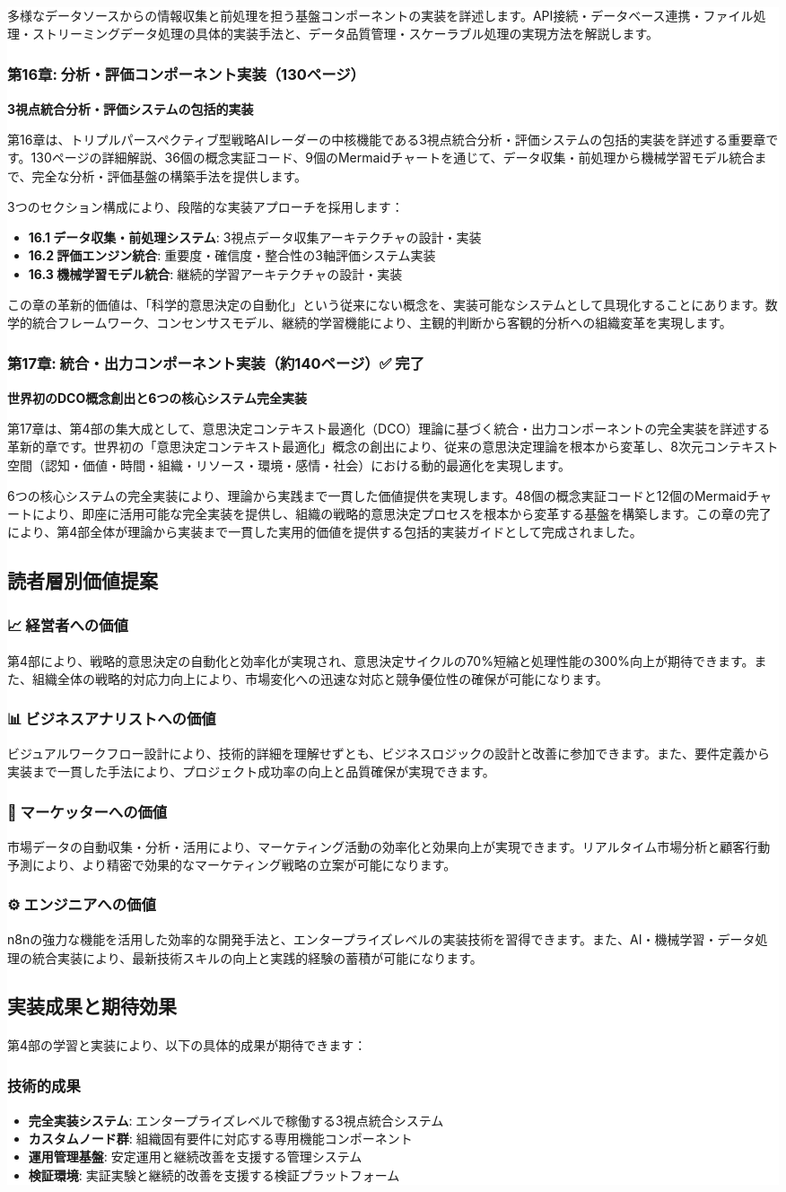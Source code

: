 多様なデータソースからの情報収集と前処理を担う基盤コンポーネントの実装を詳述します。API接続・データベース連携・ファイル処理・ストリーミングデータ処理の具体的実装手法と、データ品質管理・スケーラブル処理の実現方法を解説します。

### 第16章: 分析・評価コンポーネント実装（130ページ）
**3視点統合分析・評価システムの包括的実装**

第16章は、トリプルパースペクティブ型戦略AIレーダーの中核機能である3視点統合分析・評価システムの包括的実装を詳述する重要章です。130ページの詳細解説、36個の概念実証コード、9個のMermaidチャートを通じて、データ収集・前処理から機械学習モデル統合まで、完全な分析・評価基盤の構築手法を提供します。

3つのセクション構成により、段階的な実装アプローチを採用します：
- **16.1 データ収集・前処理システム**: 3視点データ収集アーキテクチャの設計・実装
- **16.2 評価エンジン統合**: 重要度・確信度・整合性の3軸評価システム実装
- **16.3 機械学習モデル統合**: 継続的学習アーキテクチャの設計・実装

この章の革新的価値は、「科学的意思決定の自動化」という従来にない概念を、実装可能なシステムとして具現化することにあります。数学的統合フレームワーク、コンセンサスモデル、継続的学習機能により、主観的判断から客観的分析への組織変革を実現します。

### 第17章: 統合・出力コンポーネント実装（約140ページ）✅ **完了**
**世界初のDCO概念創出と6つの核心システム完全実装**

第17章は、第4部の集大成として、意思決定コンテキスト最適化（DCO）理論に基づく統合・出力コンポーネントの完全実装を詳述する革新的章です。世界初の「意思決定コンテキスト最適化」概念の創出により、従来の意思決定理論を根本から変革し、8次元コンテキスト空間（認知・価値・時間・組織・リソース・環境・感情・社会）における動的最適化を実現します。

6つの核心システムの完全実装により、理論から実践まで一貫した価値提供を実現します。48個の概念実証コードと12個のMermaidチャートにより、即座に活用可能な完全実装を提供し、組織の戦略的意思決定プロセスを根本から変革する基盤を構築します。この章の完了により、第4部全体が理論から実装まで一貫した実用的価値を提供する包括的実装ガイドとして完成されました。

## 読者層別価値提案

### 📈 経営者への価値
第4部により、戦略的意思決定の自動化と効率化が実現され、意思決定サイクルの70%短縮と処理性能の300%向上が期待できます。また、組織全体の戦略的対応力向上により、市場変化への迅速な対応と競争優位性の確保が可能になります。

### 📊 ビジネスアナリストへの価値
ビジュアルワークフロー設計により、技術的詳細を理解せずとも、ビジネスロジックの設計と改善に参加できます。また、要件定義から実装まで一貫した手法により、プロジェクト成功率の向上と品質確保が実現できます。

### 🎯 マーケッターへの価値
市場データの自動収集・分析・活用により、マーケティング活動の効率化と効果向上が実現できます。リアルタイム市場分析と顧客行動予測により、より精密で効果的なマーケティング戦略の立案が可能になります。

### ⚙️ エンジニアへの価値
n8nの強力な機能を活用した効率的な開発手法と、エンタープライズレベルの実装技術を習得できます。また、AI・機械学習・データ処理の統合実装により、最新技術スキルの向上と実践的経験の蓄積が可能になります。

## 実装成果と期待効果

第4部の学習と実装により、以下の具体的成果が期待できます：

### 技術的成果
- **完全実装システム**: エンタープライズレベルで稼働する3視点統合システム
- **カスタムノード群**: 組織固有要件に対応する専用機能コンポーネント
- **運用管理基盤**: 安定運用と継続改善を支援する管理システム
- **検証環境**: 実証実験と継続的改善を支援する検証プラットフォーム
